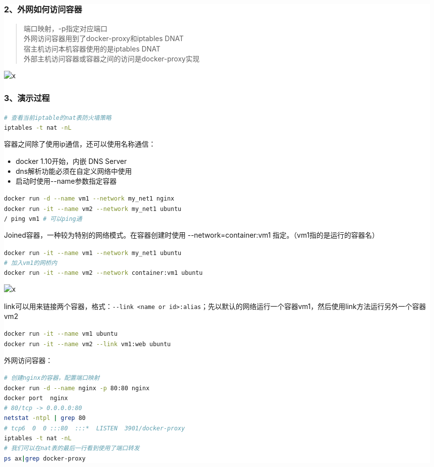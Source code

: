 ### 2、外网如何访问容器

>端口映射，-p指定对应端口  
>外网访问容器用到了docker-proxy和iptables DNAT  
>宿主机访问本机容器使用的是iptables DNAT  
>外部主机访问容器或容器之间的访问是docker-proxy实现

![x](./Resource/docker5.png)

### 3、演示过程

```sh
# 查看当前iptable的nat表防火墙策略
iptables -t nat -nL
```

容器之间除了使用ip通信，还可以使用名称通信：

- docker 1.10开始，内嵌 DNS Server
- dns解析功能必须在自定义网络中使用
- 启动时使用--name参数指定容器

```sh
docker run -d --name vm1 --network my_net1 nginx
docker run -it --name vm2 --network my_net1 ubuntu
/ ping vm1 # 可以ping通
```

Joined容器，一种较为特别的网络模式。在容器创建时使用 --network=container:vm1 指定。（vm1指的是运行的容器名）

```sh
docker run -it --name vm1 --network my_net1 ubuntu
# 加入vm1的网桥内
docker run -it --name vm2 --network container:vm1 ubuntu
```

![x](./Resource/docker7.png)

link可以用来链接两个容器，格式：`--link <name or id>:alias`；先以默认的网络运行一个容器vm1，然后使用link方法运行另外一个容器vm2

```sh
docker run -it --name vm1 ubuntu
docker run -it --name vm2 --link vm1:web ubuntu
```

外网访问容器：

```sh
# 创建nginx的容器，配置端口映射
docker run -d --name nginx -p 80:80 nginx
docker port  nginx
# 80/tcp -> 0.0.0.0:80
netstat -ntpl | grep 80
# tcp6  0  0 :::80  :::*  LISTEN  3901/docker-proxy
iptables -t nat -nL
# 我们可以在nat表的最后一行看到使用了端口转发
ps ax|grep docker-proxy
```
